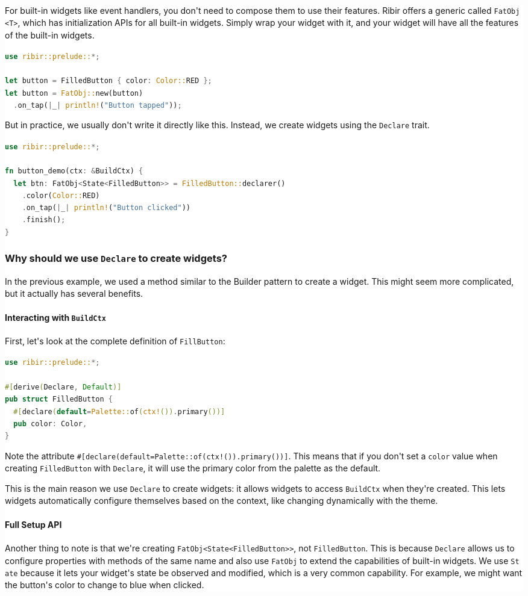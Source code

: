 For built-in widgets like event handlers, you don't need to compose them to use their features. Ribir offers a generic called `FatObj<T>`, which has initialization APIs for all built-in widgets. Simply wrap your widget with it, and your widget will have all the features of the built-in widgets.

```rust
use ribir::prelude::*;

let button = FilledButton { color: Color::RED };
let button = FatObj::new(button)
  .on_tap(|_| println!("Button tapped"));
```

But in practice, we usually don't write it directly like this. Instead, we create widgets using the `Declare` trait.

```rust
use ribir::prelude::*;

fn button_demo(ctx: &BuildCtx) {
  let btn: FatObj<State<FilledButton>> = FilledButton::declarer()
    .color(Color::RED)
    .on_tap(|_| println!("Button clicked"))
    .finish();
}
```

### Why should we use `Declare` to create widgets?

In the previous example, we used a method similar to the Builder pattern to create a widget. This might seem more complicated, but it actually has several benefits.

#### Interacting with `BuildCtx`

First, let's look at the complete definition of `FillButton`:

```rust
use ribir::prelude::*;

#[derive(Declare, Default)]
pub struct FilledButton {
  #[declare(default=Palette::of(ctx!()).primary())]
  pub color: Color,
}
```

Note the attribute `#[declare(default=Palette::of(ctx!()).primary())]`. This means that if you don't set a `color` value when creating `FilledButton` with `Declare`, it will use the primary color from the palette as the default.

This is the main reason we use `Declare` to create widgets: it allows widgets to access `BuildCtx` when they're created. This lets widgets automatically configure themselves based on the context, like changing dynamically with the theme.


#### Full Setup API

Another thing to note is that we're creating `FatObj<State<FilledButton>>`, not `FilledButton`. This is because `Declare` allows us to configure properties with methods of the same name and also use `FatObj` to extend the capabilities of built-in widgets. We use `State` because it lets your widget's state be observed and modified, which is a very common capability. For example, we might want the button's color to change to blue when clicked.
